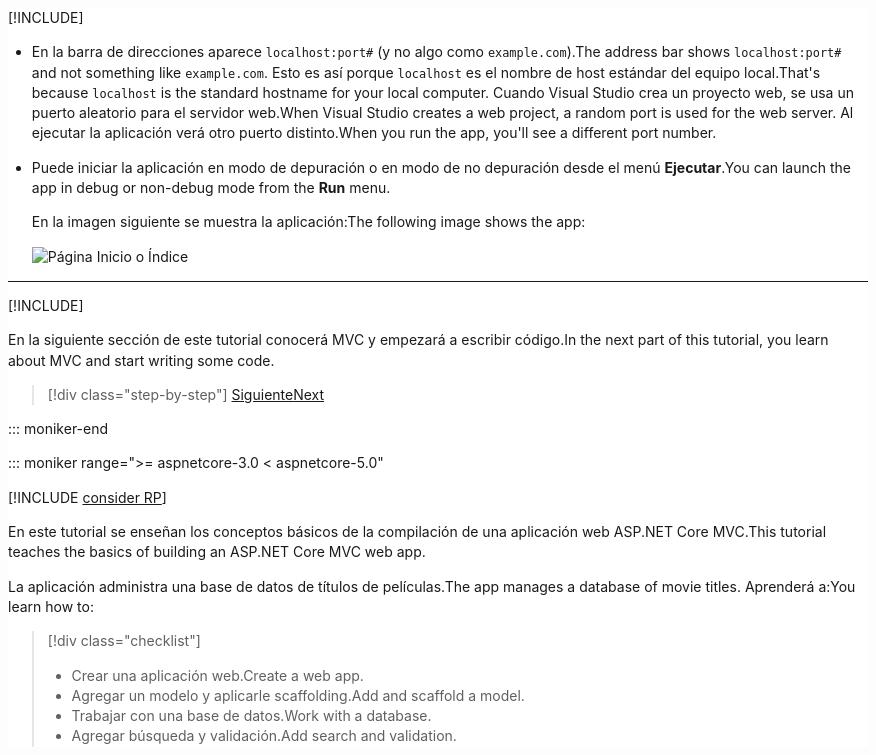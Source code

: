 [!INCLUDE[](~/includes/trustCertMac.md)]

* <span data-ttu-id="e7e5e-182">En la barra de direcciones aparece `localhost:port#` (y no algo como `example.com`).</span><span class="sxs-lookup"><span data-stu-id="e7e5e-182">The address bar shows `localhost:port#` and not something like `example.com`.</span></span> <span data-ttu-id="e7e5e-183">Esto es así porque `localhost` es el nombre de host estándar del equipo local.</span><span class="sxs-lookup"><span data-stu-id="e7e5e-183">That's because `localhost` is the standard hostname for your local computer.</span></span> <span data-ttu-id="e7e5e-184">Cuando Visual Studio crea un proyecto web, se usa un puerto aleatorio para el servidor web.</span><span class="sxs-lookup"><span data-stu-id="e7e5e-184">When Visual Studio creates a web project, a random port is used for the web server.</span></span> <span data-ttu-id="e7e5e-185">Al ejecutar la aplicación verá otro puerto distinto.</span><span class="sxs-lookup"><span data-stu-id="e7e5e-185">When you run the app, you'll see a different port number.</span></span>
* <span data-ttu-id="e7e5e-186">Puede iniciar la aplicación en modo de depuración o en modo de no depuración desde el menú **Ejecutar**.</span><span class="sxs-lookup"><span data-stu-id="e7e5e-186">You can launch the app in debug or non-debug mode from the **Run** menu.</span></span>

  <span data-ttu-id="e7e5e-187">En la imagen siguiente se muestra la aplicación:</span><span class="sxs-lookup"><span data-stu-id="e7e5e-187">The following image shows the app:</span></span>

  ![Página Inicio o Índice](./start-mvc/_static/output_macos.png)

---

[!INCLUDE[](~/includes/vs-vsc-vsmac-help.md)]

<span data-ttu-id="e7e5e-189">En la siguiente sección de este tutorial conocerá MVC y empezará a escribir código.</span><span class="sxs-lookup"><span data-stu-id="e7e5e-189">In the next part of this tutorial, you learn about MVC and start writing some code.</span></span>

> [!div class="step-by-step"]
> [<span data-ttu-id="e7e5e-190">Siguiente</span><span class="sxs-lookup"><span data-stu-id="e7e5e-190">Next</span></span>](adding-controller.md)

::: moniker-end

::: moniker range=">= aspnetcore-3.0 < aspnetcore-5.0"

[!INCLUDE [consider RP](~/includes/razor.md)]

<span data-ttu-id="e7e5e-191">En este tutorial se enseñan los conceptos básicos de la compilación de una aplicación web ASP.NET Core MVC.</span><span class="sxs-lookup"><span data-stu-id="e7e5e-191">This tutorial teaches the basics of building an ASP.NET Core MVC web app.</span></span>

<span data-ttu-id="e7e5e-192">La aplicación administra una base de datos de títulos de películas.</span><span class="sxs-lookup"><span data-stu-id="e7e5e-192">The app manages a database of movie titles.</span></span> <span data-ttu-id="e7e5e-193">Aprenderá a:</span><span class="sxs-lookup"><span data-stu-id="e7e5e-193">You learn how to:</span></span>

> [!div class="checklist"]
> * <span data-ttu-id="e7e5e-194">Crear una aplicación web.</span><span class="sxs-lookup"><span data-stu-id="e7e5e-194">Create a web app.</span></span>
> * <span data-ttu-id="e7e5e-195">Agregar un modelo y aplicarle scaffolding.</span><span class="sxs-lookup"><span data-stu-id="e7e5e-195">Add and scaffold a model.</span></span>
> * <span data-ttu-id="e7e5e-196">Trabajar con una base de datos.</span><span class="sxs-lookup"><span data-stu-id="e7e5e-196">Work with a database.</span></span>
> * <span data-ttu-id="e7e5e-197">Agregar búsqueda y validación.</span><span class="sxs-lookup"><span data-stu-id="e7e5e-197">Add search and validation.</span></span>
